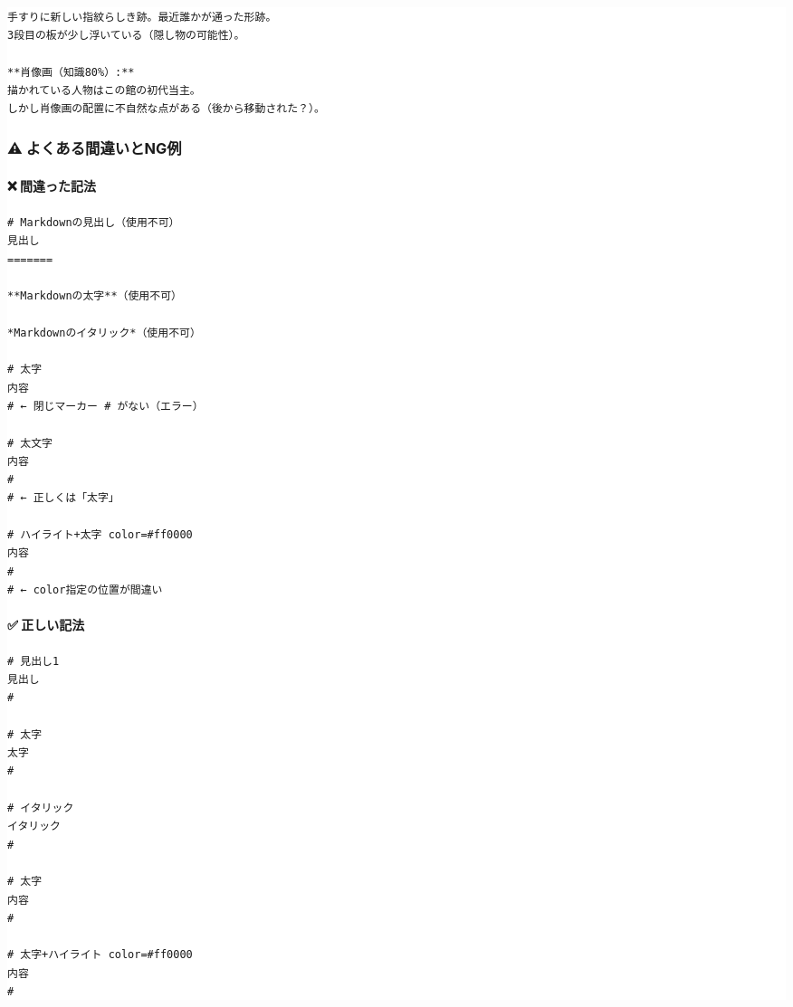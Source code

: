 ```
手すりに新しい指紋らしき跡。最近誰かが通った形跡。
3段目の板が少し浮いている（隠し物の可能性）。

**肖像画（知識80%）:**
描かれている人物はこの館の初代当主。
しかし肖像画の配置に不自然な点がある（後から移動された？）。
```

### ⚠️ よくある間違いとNG例

#### ❌ 間違った記法

```text
# Markdownの見出し（使用不可）
見出し
=======

**Markdownの太字**（使用不可）

*Markdownのイタリック*（使用不可）

# 太字
内容
# ← 閉じマーカー # がない（エラー）

# 太文字
内容
#
# ← 正しくは「太字」

# ハイライト+太字 color=#ff0000
内容
#
# ← color指定の位置が間違い
```

#### ✅ 正しい記法

```text
# 見出し1
見出し
#

# 太字
太字
#

# イタリック
イタリック
#

# 太字
内容
#

# 太字+ハイライト color=#ff0000
内容
#
```
